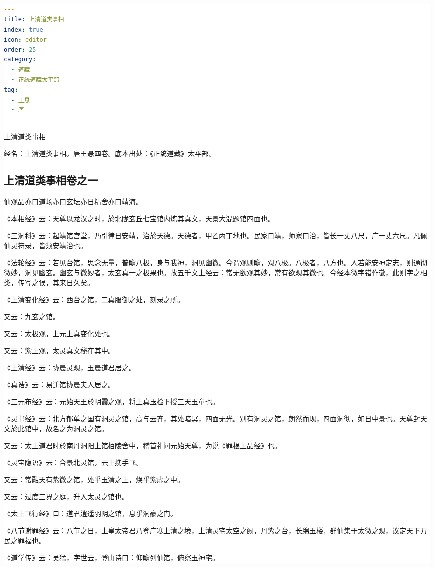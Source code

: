 ```yaml
---
title: 上清道类事相
index: true
icon: editor
order: 25
category:
  - 道藏
  - 正统道藏太平部
tag:
  - 王悬
  - 唐
---
```


上清道类事相  

经名：上清道类事相。唐王悬四卷。底本出处：《正统道藏》太平部。  

## 上清道类事相卷之一

仙观品亦曰道场亦曰玄坛亦日精舍亦曰靖海。  

《本相经》云：天尊以龙汉之时，於北陇玄丘七宝馆内炼其真文，天景大混题馆四面也。  

《三洞科》云：起靖馆宫堂，乃引律日安靖，治於天德。天德者，甲乙丙丁地也。民家曰靖，师家曰治，皆长一丈八尺，广一丈六尺。凡佩仙灵符录，皆须安靖治也。  

《法轮经》云：若见台馆，思念无量，普瞻八极，身与我神，洞见幽微。今谓观则瞻，观八极。八极者，八方也。人若能安神定志，则通彻微妙，洞见幽玄。幽玄与微妙者，太玄真一之极果也。故五千文上经云：常无欲观其妙，常有欲观其微也。今经本微字错作徽，此则字之相类，传写之误，其来日久矣。  

《上清变化经》云：西台之馆，二真服御之处，刻录之所。  

又云：九玄之馆。  

又云：太极观，上元上真变化处也。  

又云：紫上观，太灵真文秘在其中。  

《上清经》云：协晨灵观，玉晨道君居之。  

《真诰》云：易迁馆协晨夫人居之。  

《三元布经》云：元始天王於明霞之观，将上真玉检下授三天玉童也。  

《灵书经》云：北方郁单之国有洞灵之馆，高与云齐，其处暗冥，四面无光。别有洞灵之馆，朗然而现，四面洞彻，如日中景也。天尊封天文於此馆中，故名之为洞灵之馆。  

又云：太上道君时於南丹洞阳上馆栢陵舍中，稽首礼问元始天尊，为说《罪根上品经》也。  

《灵宝隐语》云：合景北灵馆，云上携手飞。  

又云：常融天有紫微之馆，处乎玉清之上，焕乎紫虚之中。  

又云：过度三界之庭，升入太灵之馆也。  

《太上飞行经》曰：道君逍遥羽阴之馆，息乎洞豪之门。  

《八节谢罪经》云：八节之日，上皇太帝君乃登广寒上清之境，上清灵宅太空之阙，丹紫之台，长绵玉楼，群仙集于太微之观，议定天下万民之罪福也。  

《道学传》云：吴猛，字世云，登山诗曰：仰瞻列仙馆，俯察玉神宅。  
